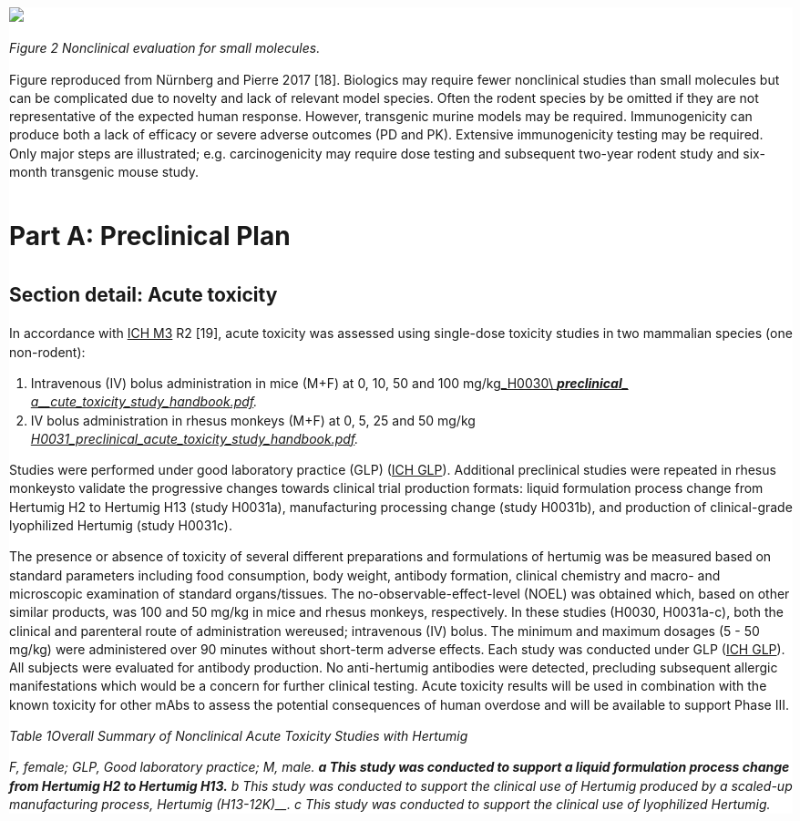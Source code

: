 ![](RackMultipart20221110-1-a75fti_html_41b17ba53a127438.png)

_Figure 2 Nonclinical evaluation for small molecules._

Figure reproduced from Nürnberg and Pierre 2017 [18]. Biologics may require fewer nonclinical studies than small molecules but can be complicated due to novelty and lack of relevant model species. Often the rodent species by be omitted if they are not representative of the expected human response. However, transgenic murine models may be required. Immunogenicity can produce both a lack of efficacy or severe adverse outcomes (PD and PK). Extensive immunogenicity testing may be required. Only major steps are illustrated; e.g. carcinogenicity may require dose testing and subsequent two-year rodent study and six-month transgenic mouse study.

# Part A: Preclinical Plan

## Section detail: Acute toxicity

In accordance with [ICH M3](https://www.ema.europa.eu/en/ich-m3-r2-non-clinical-safety-studies-conduct-human-clinical-trials-pharmaceuticals) R2 [19], acute toxicity was assessed using single-dose toxicity studies in two mammalian species (one non-rodent):

1. Intravenous (IV) bolus administration in mice (M+F) at 0, 10, 50 and 100 mg/kg[_H0030\ ___preclinical\___ a__cute\_toxicity\_study\_handbook.pdf_](/Volumes/GoogleDrive/My%20Drive/E4Ldrugdevice/dylan_notes_docs/dylan_case_study/demo)_._
2. IV bolus administration in rhesus monkeys (M+F) at 0, 5, 25 and 50 mg/kg _[H0031\_preclinical\_acute\_toxicity\_study\_handbook.pdf](/Volumes/GoogleDrive/My%20Drive/E4Ldrugdevice/dylan_notes_docs/dylan_case_study/demo)._

Studies were performed under good laboratory practice (GLP) ([ICH GLP](https://www.ema.europa.eu/en/human-regulatory/research-development/compliance/good-laboratory-practice-compliance)). Additional preclinical studies were repeated in rhesus monkeysto validate the progressive changes towards clinical trial production formats: liquid formulation process change from Hertumig H2 to Hertumig H13 (study H0031a), manufacturing processing change (study H0031b), and production of clinical-grade lyophilized Hertumig (study H0031c).

The presence or absence of toxicity of several different preparations and formulations of hertumig was be measured based on standard parameters including food consumption, body weight, antibody formation, clinical chemistry and macro- and microscopic examination of standard organs/tissues. The no-observable-effect-level (NOEL) was obtained which, based on other similar products, was 100 and 50 mg/kg in mice and rhesus monkeys, respectively. In these studies (H0030, H0031a-c), both the clinical and parenteral route of administration wereused; intravenous (IV) bolus. The minimum and maximum dosages (5 - 50 mg/kg) were administered over 90 minutes without short-term adverse effects. Each study was conducted under GLP ([ICH GLP](https://www.ema.europa.eu/en/human-regulatory/research-development/compliance/good-laboratory-practice-compliance)). All subjects were evaluated for antibody production. No anti-hertumig antibodies were detected, precluding subsequent allergic manifestations which would be a concern for further clinical testing. Acute toxicity results will be used in combination with the known toxicity for other mAbs to assess the potential consequences of human overdose and will be available to support Phase III.

_Table 1Overall Summary of Nonclinical Acute Toxicity Studies with Hertumig_

_F, female;_ _GLP, Good laboratory practice;_ _M, male. __a This study was conducted to support a liquid formulation process change from Hertumig H2 to Hertumig H13.__ b This study was conducted to support the clinical use of Hertumig produced by a scaled-up manufacturing process, Hertumig (H13-12K)__._ _c This study was conducted to support the clinical use of lyophilized Hertumig._
